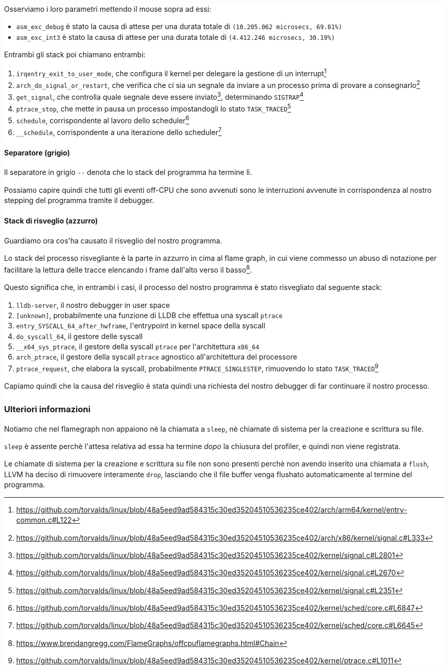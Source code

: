 Osserviamo i loro parametri mettendo il mouse sopra ad essi:
- `asm_exc_debug` è stato la causa di attese per una durata totale di `(10.205.062 microsecs, 69.81%)`
- `asm_exc_int3` è stato la causa di attese per una durata totale di `(4.412.246 microsecs, 30.19%)`

Entrambi gli stack poi chiamano entrambi:
1. `irqentry_exit_to_user_mode`, che configura il kernel per delegare la gestione di un interrupt[^irqexit]
2. `arch_do_signal_or_restart`, che verifica che ci sia un segnale da inviare a un processo prima di provare a consegnarlo[^signalrestart]
3. `get_signal`, che controlla quale segnale deve essere inviato[^getsignal], determinando `SIGTRAP`[^dojobctl]
4. `ptrace_stop`, che mette in pausa un processo impostandogli lo stato `TASK_TRACED`[^ptracestop]
5. `schedule`, corrispondente al lavoro dello scheduler[^schedule]
6. `__schedule`,  corrispondente a una iterazione dello scheduler[^uschedule]

#### Separatore (grigio)

Il separatore in grigio `--` denota che lo stack del programma ha termine lì.

Possiamo capire quindi che tutti gli eventi off-CPU che sono avvenuti sono le interruzioni avvenute in corrispondenza al nostro stepping del programma tramite il debugger.

#### Stack di risveglio (azzurro)

Guardiamo ora cos'ha causato il risveglio del nostro programma.

Lo stack del processo risvegliante è la parte in azzurro in cima al flame graph, in cui viene commesso un abuso di notazione per facilitare la lettura delle tracce elencando i frame dall'alto verso il basso[^notation].

Questo significa che, in entrambi i casi, il processo del nostro programma è stato risvegliato dal seguente stack:
1. `lldb-server`, il nostro debugger in user space
2. `[unknown]`, probabilmente una funzione di LLDB che effettua una syscall `ptrace`
3. `entry_SYSCALL_64_after_hwframe`, l'entrypoint in kernel space della syscall
4. `do_syscall_64`, il gestore delle syscall
5. `__x64_sys_ptrace`, il gestore della syscall `ptrace` per l'architettura `x86_64`
6. `arch_ptrace`, il gestore della syscall `ptrace` agnostico all'architettura del processore
7. `ptrace_request`, che elabora la syscall, probabilmente `PTRACE_SINGLESTEP`, rimuovendo lo stato `TASK_TRACED`[^ptracerequest]

Capiamo quindi che la causa del risveglio è stata quindi una richiesta del nostro debugger di far continuare il nostro processo.

### Ulteriori informazioni

Notiamo che nel flamegraph non appaiono nè la chiamata a `sleep`, nè chiamate di sistema per la creazione e scrittura su file.

`sleep` è assente perchè l'attesa relativa ad essa ha termine *dopo* la chiusura del profiler, e quindi non viene registrata.

Le chiamate di sistema per la creazione e scrittura su file non sono presenti perchè non avendo inserito una chiamata a `flush`, LLVM ha deciso di rimuovere interamente `drop`, lasciando che il file buffer venga flushato automaticamente al termine del programma.


[^bccconfig]: https://github.com/iovisor/bcc/blob/master/docs/kernel_config.md
[^symbols]: https://github.com/iovisor/bcc/issues/1694#issuecomment-384478735
[^pstate]: https://github.com/torvalds/linux/blob/master/include/linux/sched.h
[^interruptible]: https://stackoverflow.com/a/224042
[^baeldungstopped]: https://www.baeldung.com/linux/process-states
[^sotraced]: https://unix.stackexchange.com/a/535271
[^torvaldsstates]: https://yarchive.net/comp/linux/wakekill.html
[^lorewaking]: https://lore.kernel.org/lkml/tip-e9c8431185d6c406887190519f6dbdd112641686@git.kernel.org/
[^lorenoload]: https://lore.kernel.org/lkml/alpine.LFD.2.11.1505112154420.1749@ja.home.ssi.bg/T/
[^lorertlockwait]: https://lore.kernel.org/all/20210815211302.144989915@linutronix.de/
[^docsfreeze]: https://docs.kernel.org/power/freezing-of-tasks.html
[^bpfstacktrace]: https://github.com/iovisor/bcc/blob/master/docs/reference_guide.md#5-bpf_stack_trace
[^color]: https://www.brendangregg.com/FlameGraphs/offcpuflamegraphs.html#Chain
[^samples]: https://github.com/brendangregg/FlameGraph?tab=readme-ov-file#options
[^micros]: https://github.com/iovisor/bcc/blob/master/tools/offwaketime.py#L216
[^libcstart]: https://refspecs.linuxfoundation.org/LSB_1.3.0/gLSB/gLSB/baselib---libc-start-main-.html
[^rustlangstart]: https://github.com/rust-lang/rust/blob/2010bba8868fa714bb4b07be463a8923b26d44db/library/std/src/rt.rs#L192-L204
[^irqexit]: https://github.com/torvalds/linux/blob/48a5eed9ad584315c30ed35204510536235ce402/arch/arm64/kernel/entry-common.c#L122
[^signalrestart]: https://github.com/torvalds/linux/blob/48a5eed9ad584315c30ed35204510536235ce402/arch/x86/kernel/signal.c#L333
[^getsignal]: https://github.com/torvalds/linux/blob/48a5eed9ad584315c30ed35204510536235ce402/kernel/signal.c#L2801
[^dojobctl]: https://github.com/torvalds/linux/blob/48a5eed9ad584315c30ed35204510536235ce402/kernel/signal.c#L2670
[^ptracestop]: https://github.com/torvalds/linux/blob/48a5eed9ad584315c30ed35204510536235ce402/kernel/signal.c#L2351
[^schedule]: https://github.com/torvalds/linux/blob/48a5eed9ad584315c30ed35204510536235ce402/kernel/sched/core.c#L6847
[^uschedule]: https://github.com/torvalds/linux/blob/48a5eed9ad584315c30ed35204510536235ce402/kernel/sched/core.c#L6645
[^ptracerequest]: https://github.com/torvalds/linux/blob/48a5eed9ad584315c30ed35204510536235ce402/kernel/ptrace.c#L1011
[^notation]: https://www.brendangregg.com/FlameGraphs/offcpuflamegraphs.html#Chain
[^ktimers]: https://wiki.linuxfoundation.org/realtime/documentation/technical_details/hr_timers